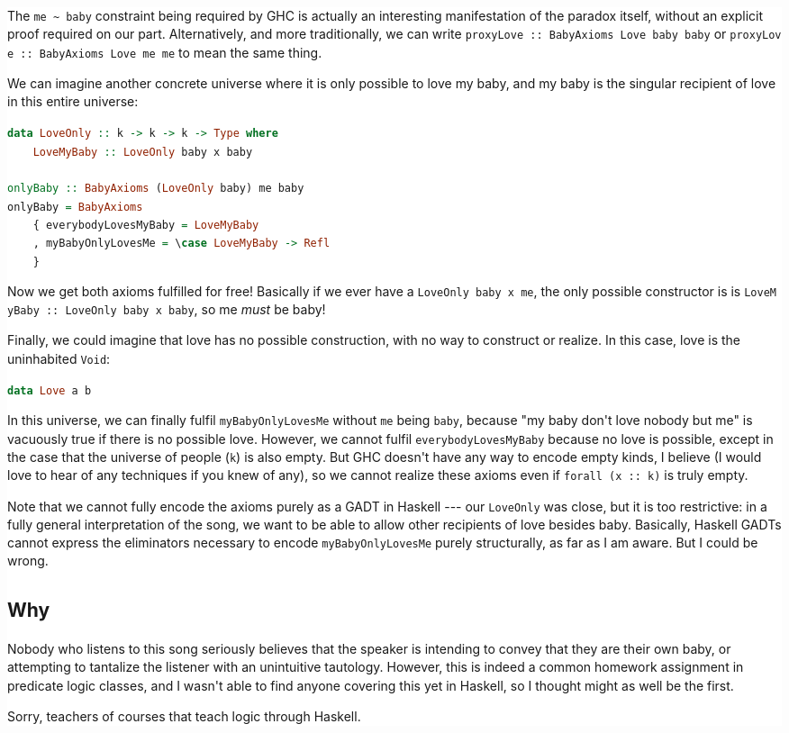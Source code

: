 The `me ~ baby` constraint being required by GHC is actually an interesting
manifestation of the paradox itself, without an explicit proof required on our
part. Alternatively, and more traditionally, we can write
`proxyLove :: BabyAxioms Love baby baby` or `proxyLove :: BabyAxioms Love me me`
to mean the same thing.

We can imagine another concrete universe where it is only possible to love my
baby, and my baby is the singular recipient of love in this entire universe:

``` haskell
data LoveOnly :: k -> k -> k -> Type where
    LoveMyBaby :: LoveOnly baby x baby

onlyBaby :: BabyAxioms (LoveOnly baby) me baby
onlyBaby = BabyAxioms
    { everybodyLovesMyBaby = LoveMyBaby
    , myBabyOnlyLovesMe = \case LoveMyBaby -> Refl
    }
```

Now we get both axioms fulfilled for free! Basically if we ever have a
`LoveOnly baby x me`, the only possible constructor is is
`LoveMyBaby :: LoveOnly baby x baby`, so me *must* be baby!

Finally, we could imagine that love has no possible construction, with no way to
construct or realize. In this case, love is the uninhabited `Void`:

``` haskell
data Love a b
```

In this universe, we can finally fulfil `myBabyOnlyLovesMe` without `me` being
`baby`, because "my baby don't love nobody but me" is vacuously true if there is
no possible love. However, we cannot fulfil `everybodyLovesMyBaby` because no
love is possible, except in the case that the universe of people (`k`) is also
empty. But GHC doesn't have any way to encode empty kinds, I believe (I would
love to hear of any techniques if you knew of any), so we cannot realize these
axioms even if `forall (x :: k)` is truly empty.

Note that we cannot fully encode the axioms purely as a GADT in Haskell --- our
`LoveOnly` was close, but it is too restrictive: in a fully general
interpretation of the song, we want to be able to allow other recipients of love
besides baby. Basically, Haskell GADTs cannot express the eliminators necessary
to encode `myBabyOnlyLovesMe` purely structurally, as far as I am aware. But I
could be wrong.

## Why

Nobody who listens to this song seriously believes that the speaker is intending
to convey that they are their own baby, or attempting to tantalize the listener
with an unintuitive tautology. However, this is indeed a common homework
assignment in predicate logic classes, and I wasn't able to find anyone covering
this yet in Haskell, so I thought might as well be the first.

Sorry, teachers of courses that teach logic through Haskell.
